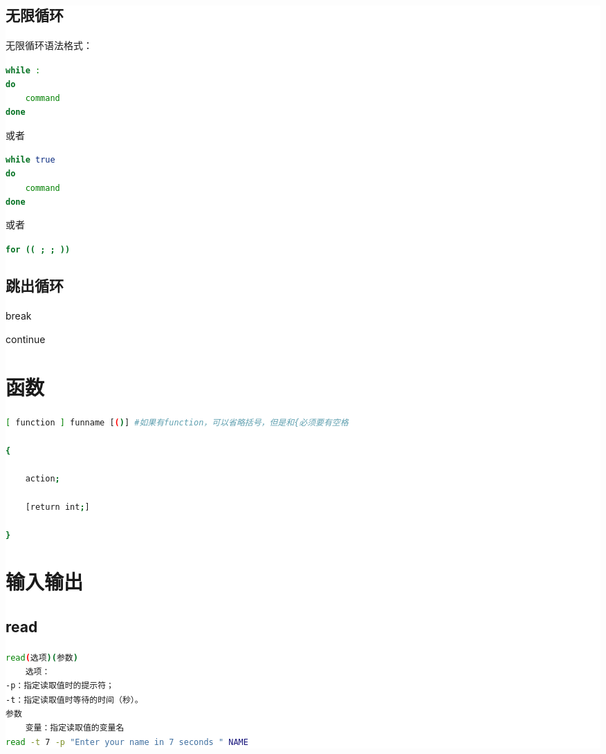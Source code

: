 ## 无限循环

无限循环语法格式：

```bash
while :
do
    command
done
```

或者

```bash
while true
do
    command
done
```

或者

```bash
for (( ; ; ))
```

## 跳出循环

break

continue

# 函数

```bash
[ function ] funname [()] #如果有function，可以省略括号，但是和{必须要有空格

{

    action;

    [return int;]

}
```

# 输入输出

## read

```bash
read(选项)(参数)
	选项：
-p：指定读取值时的提示符；
-t：指定读取值时等待的时间（秒）。
参数
	变量：指定读取值的变量名
read -t 7 -p "Enter your name in 7 seconds " NAME
```

